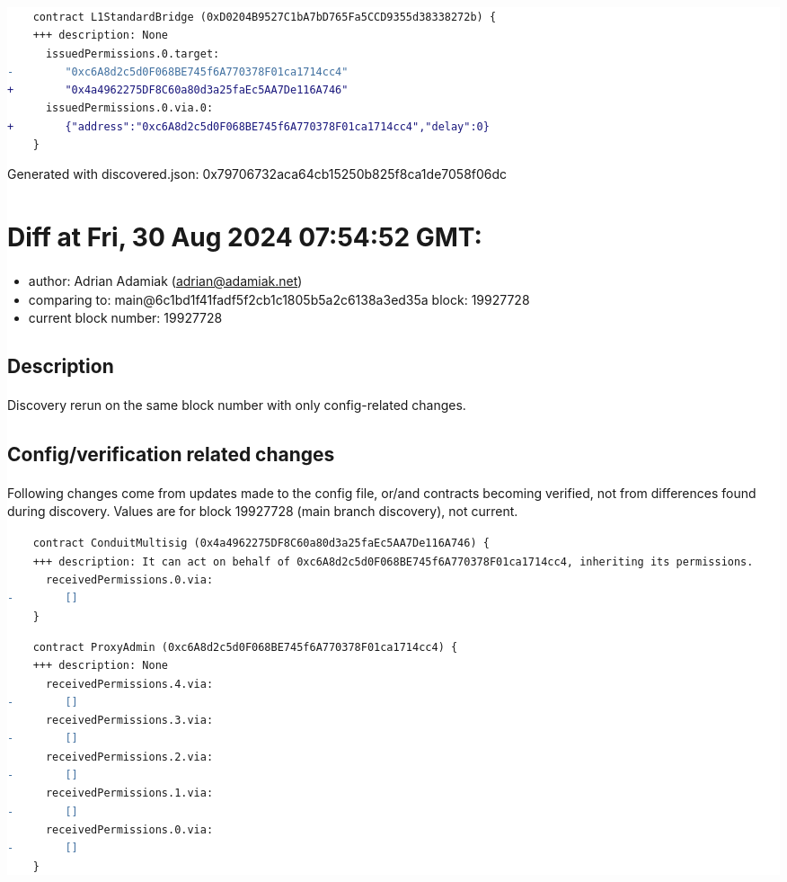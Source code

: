 ```diff
    contract L1StandardBridge (0xD0204B9527C1bA7bD765Fa5CCD9355d38338272b) {
    +++ description: None
      issuedPermissions.0.target:
-        "0xc6A8d2c5d0F068BE745f6A770378F01ca1714cc4"
+        "0x4a4962275DF8C60a80d3a25faEc5AA7De116A746"
      issuedPermissions.0.via.0:
+        {"address":"0xc6A8d2c5d0F068BE745f6A770378F01ca1714cc4","delay":0}
    }
```

Generated with discovered.json: 0x79706732aca64cb15250b825f8ca1de7058f06dc

# Diff at Fri, 30 Aug 2024 07:54:52 GMT:

- author: Adrian Adamiak (<adrian@adamiak.net>)
- comparing to: main@6c1bd1f41fadf5f2cb1c1805b5a2c6138a3ed35a block: 19927728
- current block number: 19927728

## Description

Discovery rerun on the same block number with only config-related changes.

## Config/verification related changes

Following changes come from updates made to the config file,
or/and contracts becoming verified, not from differences found during
discovery. Values are for block 19927728 (main branch discovery), not current.

```diff
    contract ConduitMultisig (0x4a4962275DF8C60a80d3a25faEc5AA7De116A746) {
    +++ description: It can act on behalf of 0xc6A8d2c5d0F068BE745f6A770378F01ca1714cc4, inheriting its permissions.
      receivedPermissions.0.via:
-        []
    }
```

```diff
    contract ProxyAdmin (0xc6A8d2c5d0F068BE745f6A770378F01ca1714cc4) {
    +++ description: None
      receivedPermissions.4.via:
-        []
      receivedPermissions.3.via:
-        []
      receivedPermissions.2.via:
-        []
      receivedPermissions.1.via:
-        []
      receivedPermissions.0.via:
-        []
    }
```
